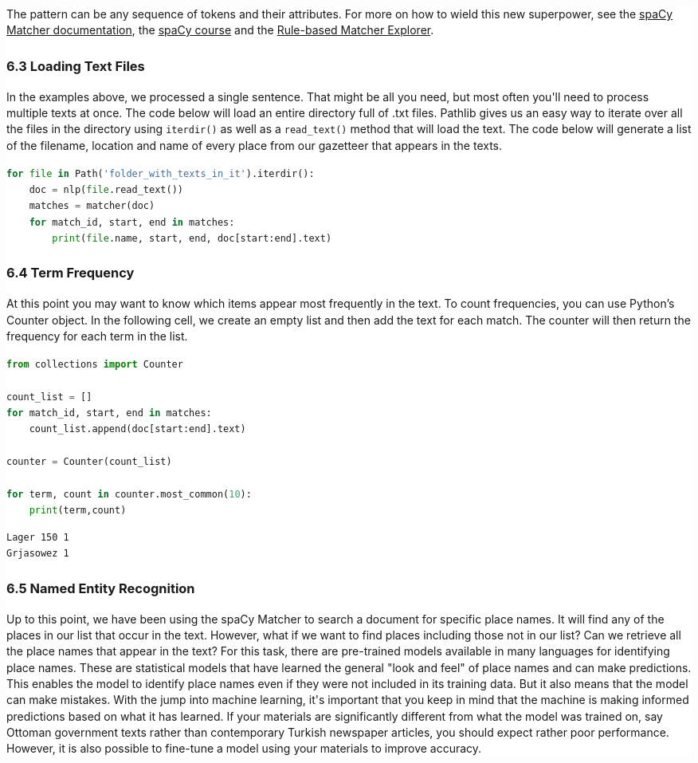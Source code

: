 The pattern can be any sequence of tokens and their attributes. For more on how to wield this new superpower, see the [spaCy Matcher documentation](https://perma.cc/6U34-2YQ5), the [spaCy course](https://course.spacy.io) and the [Rule-based Matcher Explorer](https://perma.cc/5HRT-6D8Q).

### 6.3 Loading Text Files

In the examples above, we processed a single sentence. That might be all you need, but most often you'll need to process multiple texts at once. The code below will load an entire directory full of .txt files. Pathlib gives us an easy way to iterate over all the files in the directory using `iterdir()` as well as a `read_text()` method that will load the text. The code below will generate a list of the filename, location and name of every place from our gazetteer that appears in the texts.  

```python
for file in Path('folder_with_texts_in_it').iterdir():
    doc = nlp(file.read_text())
    matches = matcher(doc)
    for match_id, start, end in matches:
        print(file.name, start, end, doc[start:end].text)
```

### 6.4 Term Frequency

At this point you may want to know which items appear most frequently in the text.  To count frequencies, you can use Python’s Counter object. In the following cell, we create an empty list and then add the text for each match. The counter will then return the frequency for each term in the list.   
```python
from collections import Counter

count_list = []
for match_id, start, end in matches:
    count_list.append(doc[start:end].text)

counter = Counter(count_list)

for term, count in counter.most_common(10):
    print(term,count)
```

```
Lager 150 1
Grjasowez 1
```

### 6.5 Named Entity Recognition

Up to this point, we have been using the spaCy Matcher to search a document for specific place names.  It will find any of the places in our list that occur in the text. However, what if we want to find places including those not in our list? Can we retrieve all the place names that appear in the text? For this task, there are pre-trained models available in many languages for identifying place names. These are statistical models that have learned the general "look and feel" of place names and can make predictions. This enables the model to identify place names even if they were not included in its training data. But it also means that the model can make mistakes. With the jump into machine learning, it's important that you keep in mind that the machine is making informed predictions based on what it has learned. If your materials are significantly different from what the model was trained on, say Ottoman government texts rather than contemporary Turkish newspaper articles, you should expect rather poor performance. However, it is also possible to fine-tune a model using your materials to improve accuracy.     
